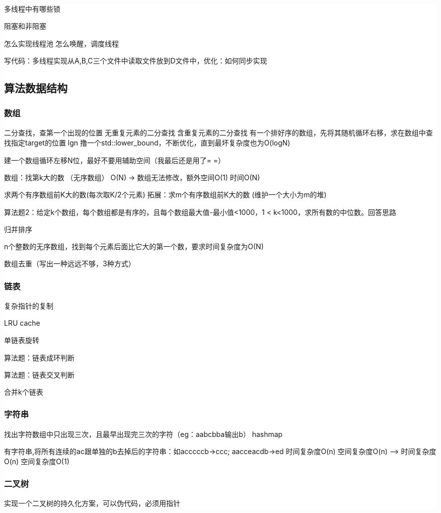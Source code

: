 多线程中有哪些锁

阻塞和非阻塞

怎么实现线程池
怎么唤醒，调度线程

写代码：多线程实现从A,B,C三个文件中读取文件放到D文件中，优化：如何同步实现

## 算法数据结构

### 数组

二分查找，查第一个出现的位置
无重复元素的二分查找
含重复元素的二分查找
有一个排好序的数组，先将其随机循环右移，求在数组中查找指定target的位置 lgn
撸一个std::lower_bound，不断优化，直到最坏复杂度也为O(logN)

建一个数组循环左移N位，最好不要用辅助空间（我最后还是用了= =）

数组：找第k大的数 （无序数组） O(N) -> 数组无法修改，额外空间O(1) 时间O(N)

求两个有序数组前K大的数(每次取K/2个元素)
拓展：求m个有序数组前K大的数 (维护一个大小为m的堆)

算法题2：给定k个数组，每个数组都是有序的，且每个数组最大值-最小值<1000，1 < k<1000，求所有数的中位数。回答思路

归并排序

n个整数的无序数组，找到每个元素后面比它大的第一个数，要求时间复杂度为O(N)

数组去重（写出一种远远不够，3种方式）

### 链表

复杂指针的复制

LRU cache

单链表旋转

算法题：链表成环判断

算法题：链表交叉判断

合并k个链表

### 字符串

找出字符数组中只出现三次，且最早出现完三次的字符（eg：aabcbba输出b） hashmap

有字符串,将所有连续的ac跟单独的b去掉后的字符串：如acccccb->ccc; aacceacdb->ed
    时间复杂度O(n) 空间复杂度O(n) --> 时间复杂度O(n) 空间复杂度O(1)

### 二叉树

实现一个二叉树的持久化方案，可以伪代码，必须用指针
